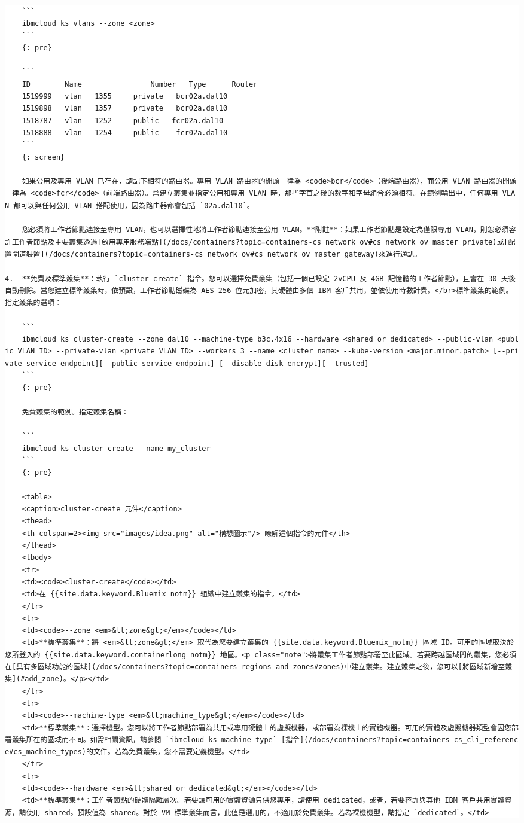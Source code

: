         ```
        ibmcloud ks vlans --zone <zone>
        ```
        {: pre}

        ```
        ID        Name                Number   Type      Router  
        1519999   vlan   1355     private   bcr02a.dal10  
        1519898   vlan   1357     private   bcr02a.dal10 
        1518787   vlan   1252     public   fcr02a.dal10 
        1518888   vlan   1254     public    fcr02a.dal10 
        ```
        {: screen}

        如果公用及專用 VLAN 已存在，請記下相符的路由器。專用 VLAN 路由器的開頭一律為 <code>bcr</code>（後端路由器），而公用 VLAN 路由器的開頭一律為 <code>fcr</code>（前端路由器）。當建立叢集並指定公用和專用 VLAN 時，那些字首之後的數字和字母組合必須相符。在範例輸出中，任何專用 VLAN 都可以與任何公用 VLAN 搭配使用，因為路由器都會包括 `02a.dal10`。

        您必須將工作者節點連接至專用 VLAN，也可以選擇性地將工作者節點連接至公用 VLAN。**附註**：如果工作者節點是設定為僅限專用 VLAN，則您必須容許工作者節點及主要叢集透過[啟用專用服務端點](/docs/containers?topic=containers-cs_network_ov#cs_network_ov_master_private)或[配置閘道裝置](/docs/containers?topic=containers-cs_network_ov#cs_network_ov_master_gateway)來進行通訊。

    4.  **免費及標準叢集**：執行 `cluster-create` 指令。您可以選擇免費叢集（包括一個已設定 2vCPU 及 4GB 記憶體的工作者節點），且會在 30 天後自動刪除。當您建立標準叢集時，依預設，工作者節點磁碟為 AES 256 位元加密，其硬體由多個 IBM 客戶共用，並依使用時數計費。</br>標準叢集的範例。指定叢集的選項：

        ```
        ibmcloud ks cluster-create --zone dal10 --machine-type b3c.4x16 --hardware <shared_or_dedicated> --public-vlan <public_VLAN_ID> --private-vlan <private_VLAN_ID> --workers 3 --name <cluster_name> --kube-version <major.minor.patch> [--private-service-endpoint][--public-service-endpoint] [--disable-disk-encrypt][--trusted]
        ```
        {: pre}

        免費叢集的範例。指定叢集名稱：

        ```
        ibmcloud ks cluster-create --name my_cluster
        ```
        {: pre}

        <table>
        <caption>cluster-create 元件</caption>
        <thead>
        <th colspan=2><img src="images/idea.png" alt="構想圖示"/> 瞭解這個指令的元件</th>
        </thead>
        <tbody>
        <tr>
        <td><code>cluster-create</code></td>
        <td>在 {{site.data.keyword.Bluemix_notm}} 組織中建立叢集的指令。</td>
        </tr>
        <tr>
        <td><code>--zone <em>&lt;zone&gt;</em></code></td>
        <td>**標準叢集**：將 <em>&lt;zone&gt;</em> 取代為您要建立叢集的 {{site.data.keyword.Bluemix_notm}} 區域 ID。可用的區域取決於您所登入的 {{site.data.keyword.containerlong_notm}} 地區。<p class="note">將叢集工作者節點部署至此區域。若要跨越區域間的叢集，您必須在[具有多區域功能的區域](/docs/containers?topic=containers-regions-and-zones#zones)中建立叢集。建立叢集之後，您可以[將區域新增至叢集](#add_zone)。</p></td>
        </tr>
        <tr>
        <td><code>--machine-type <em>&lt;machine_type&gt;</em></code></td>
        <td>**標準叢集**：選擇機型。您可以將工作者節點部署為共用或專用硬體上的虛擬機器，或部署為裸機上的實體機器。可用的實體及虛擬機器類型會因您部署叢集所在的區域而不同。如需相關資訊，請參閱 `ibmcloud ks machine-type` [指令](/docs/containers?topic=containers-cs_cli_reference#cs_machine_types)的文件。若為免費叢集，您不需要定義機型。</td>
        </tr>
        <tr>
        <td><code>--hardware <em>&lt;shared_or_dedicated&gt;</em></code></td>
        <td>**標準叢集**：工作者節點的硬體隔離層次。若要讓可用的實體資源只供您專用，請使用 dedicated，或者，若要容許與其他 IBM 客戶共用實體資源，請使用 shared。預設值為 shared。對於 VM 標準叢集而言，此值是選用的，不適用於免費叢集。若為裸機機型，請指定 `dedicated`。</td>